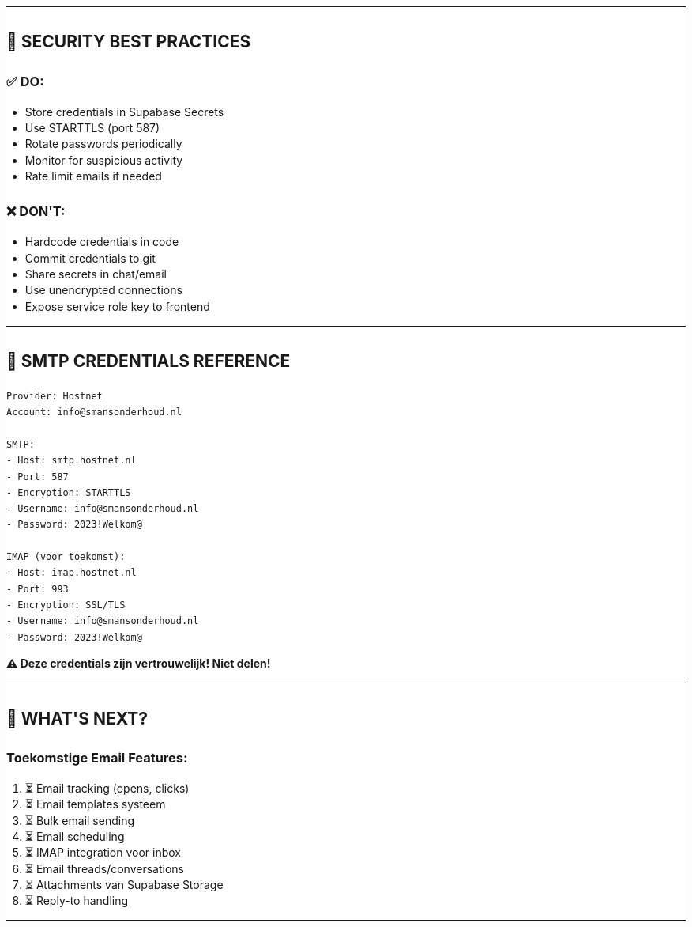 ```sql
```

---

## 🔐 SECURITY BEST PRACTICES

### ✅ **DO:**
- Store credentials in Supabase Secrets
- Use STARTTLS (port 587)
- Rotate passwords periodically
- Monitor for suspicious activity
- Rate limit emails if needed

### ❌ **DON'T:**
- Hardcode credentials in code
- Commit credentials to git
- Share secrets in chat/email
- Use unencrypted connections
- Expose service role key to frontend

---

## 📝 SMTP CREDENTIALS REFERENCE

```
Provider: Hostnet
Account: info@smansonderhoud.nl

SMTP:
- Host: smtp.hostnet.nl
- Port: 587
- Encryption: STARTTLS
- Username: info@smansonderhoud.nl
- Password: 2023!Welkom@

IMAP (voor toekomst):
- Host: imap.hostnet.nl
- Port: 993
- Encryption: SSL/TLS
- Username: info@smansonderhoud.nl
- Password: 2023!Welkom@
```

**⚠️ Deze credentials zijn vertrouwelijk! Niet delen!**

---

## 🎯 WHAT'S NEXT?

### Toekomstige Email Features:
1. ⏳ Email tracking (opens, clicks)
2. ⏳ Email templates systeem
3. ⏳ Bulk email sending
4. ⏳ Email scheduling
5. ⏳ IMAP integration voor inbox
6. ⏳ Email threads/conversations
7. ⏳ Attachments van Supabase Storage
8. ⏳ Reply-to handling

---